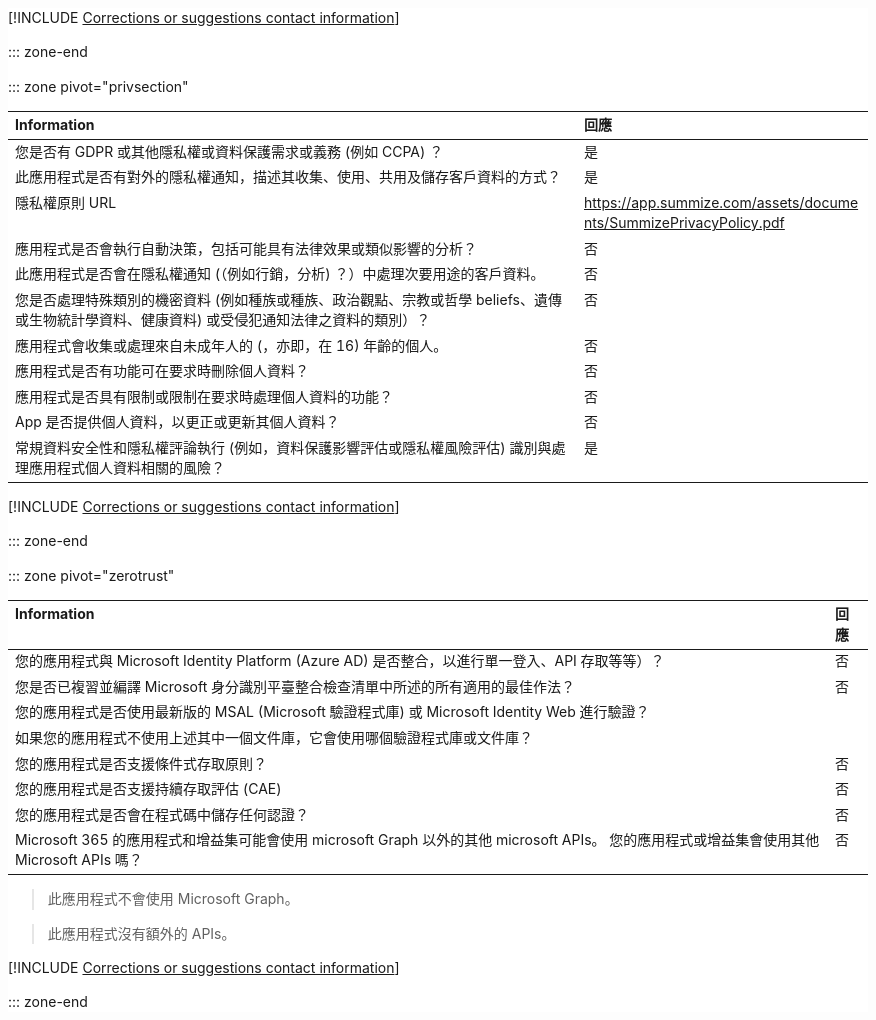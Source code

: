 [!INCLUDE [Corrections or suggestions contact information](../includes/corrections-or-suggestions.md)]

::: zone-end

::: zone pivot="privsection"

| **Information** | **回應** |
|:----------------|:-------------|
| 您是否有 GDPR 或其他隱私權或資料保護需求或義務 (例如 CCPA) ？ | 是 |
| 此應用程式是否有對外的隱私權通知，描述其收集、使用、共用及儲存客戶資料的方式？ | 是 |
| 隱私權原則 URL | https://app.summize.com/assets/documents/SummizePrivacyPolicy.pdf |
| 應用程式是否會執行自動決策，包括可能具有法律效果或類似影響的分析？ | 否 |
| 此應用程式是否會在隱私權通知 (（例如行銷，分析) ？）中處理次要用途的客戶資料。 | 否 |
| 您是否處理特殊類別的機密資料 (例如種族或種族、政治觀點、宗教或哲學 beliefs、遺傳或生物統計學資料、健康資料) 或受侵犯通知法律之資料的類別）？ | 否 |
| 應用程式會收集或處理來自未成年人的 (，亦即，在 16) 年齡的個人。 | 否 |
| 應用程式是否有功能可在要求時刪除個人資料？ | 否 |
| 應用程式是否具有限制或限制在要求時處理個人資料的功能？ | 否 |
| App 是否提供個人資料，以更正或更新其個人資料？ | 否 |
| 常規資料安全性和隱私權評論執行 (例如，資料保護影響評估或隱私權風險評估) 識別與處理應用程式個人資料相關的風險？ | 是 |

[!INCLUDE [Corrections or suggestions contact information](../includes/corrections-or-suggestions.md)]

::: zone-end

::: zone pivot="zerotrust"

| **Information** | **回應** |
|:----------------|:-------------|
| 您的應用程式與 Microsoft Identity Platform (Azure AD) 是否整合，以進行單一登入、API 存取等等）？ | 否 |
| 您是否已複習並編譯 Microsoft 身分識別平臺整合檢查清單中所述的所有適用的最佳作法？ | 否 |
| 您的應用程式是否使用最新版的 MSAL (Microsoft 驗證程式庫) 或 Microsoft Identity Web 進行驗證？ |  |
| 如果您的應用程式不使用上述其中一個文件庫，它會使用哪個驗證程式庫或文件庫？ |  |
| 您的應用程式是否支援條件式存取原則？ | 否 |
| 您的應用程式是否支援持續存取評估 (CAE)  | 否 |
| 您的應用程式是否會在程式碼中儲存任何認證？ | 否 |
| Microsoft 365 的應用程式和增益集可能會使用 microsoft Graph 以外的其他 microsoft APIs。 您的應用程式或增益集會使用其他 Microsoft APIs 嗎？ | 否 |

>此應用程式不會使用 Microsoft Graph。

>此應用程式沒有額外的 APIs。

[!INCLUDE [Corrections or suggestions contact information](../includes/corrections-or-suggestions.md)]

::: zone-end

